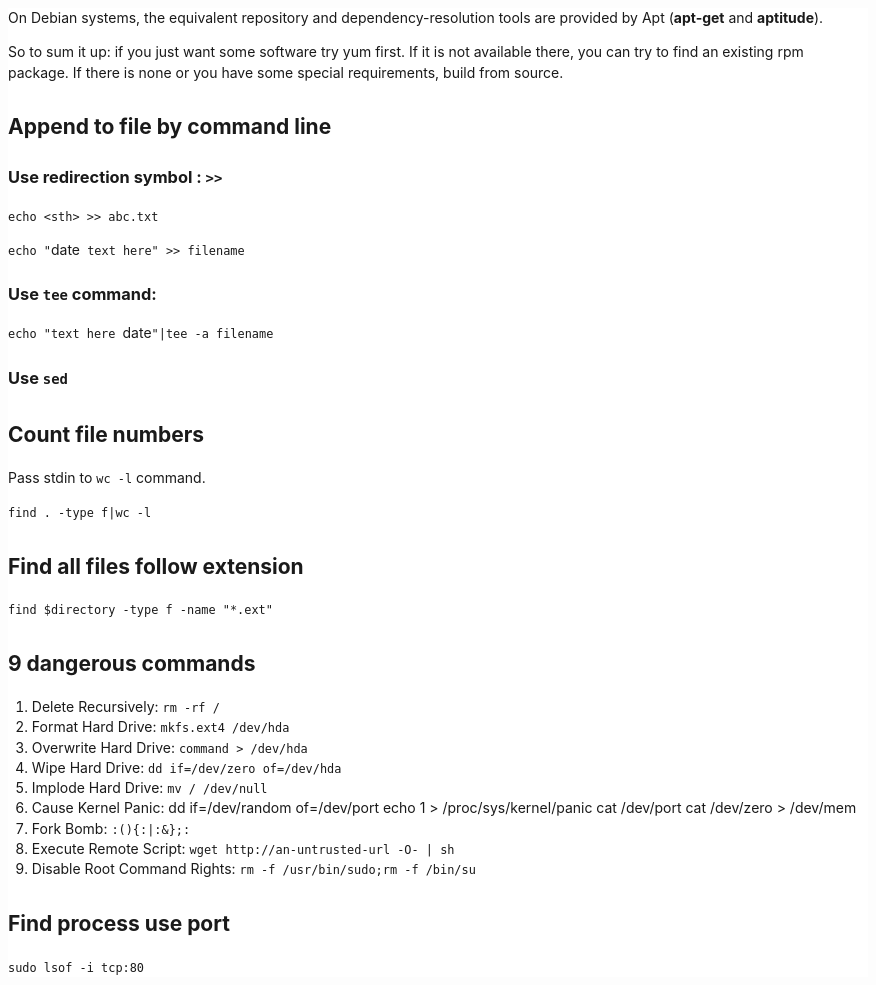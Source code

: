 On Debian systems, the equivalent repository and dependency-resolution
tools are provided by Apt (**apt-get** and **aptitude**).

So to sum it up: if you just want some software try yum first. If it is
not available there, you can try to find an existing rpm package. If
there is none or you have some special requirements, build from source.


## Append to file by command line

### Use redirection symbol : `>>`

`echo <sth> >> abc.txt`

`echo "`date` text here" >> filename`

### Use `tee` command:

`echo "text here `date`"|tee -a filename`

### Use `sed`

## Count file numbers

Pass stdin to `wc -l` command.

`find . -type f|wc -l`

## Find all files follow extension

`find $directory -type f -name "*.ext"`

## 9 dangerous commands

1. Delete Recursively: `rm -rf /`
2. Format Hard Drive: `mkfs.ext4 /dev/hda`
3. Overwrite Hard Drive: `command > /dev/hda`
4. Wipe Hard Drive: `dd if=/dev/zero of=/dev/hda`
5. Implode Hard Drive: `mv / /dev/null`
6. Cause Kernel Panic:
dd if=/dev/random of=/dev/port
echo 1 > /proc/sys/kernel/panic
cat /dev/port
cat /dev/zero > /dev/mem
7. Fork Bomb: `:(){:|:&};:`
8. Execute Remote Script: `wget http://an-untrusted-url -O- | sh`
9. Disable Root Command Rights: `rm -f /usr/bin/sudo;rm -f /bin/su`

## Find process use port

`sudo lsof -i tcp:80`
